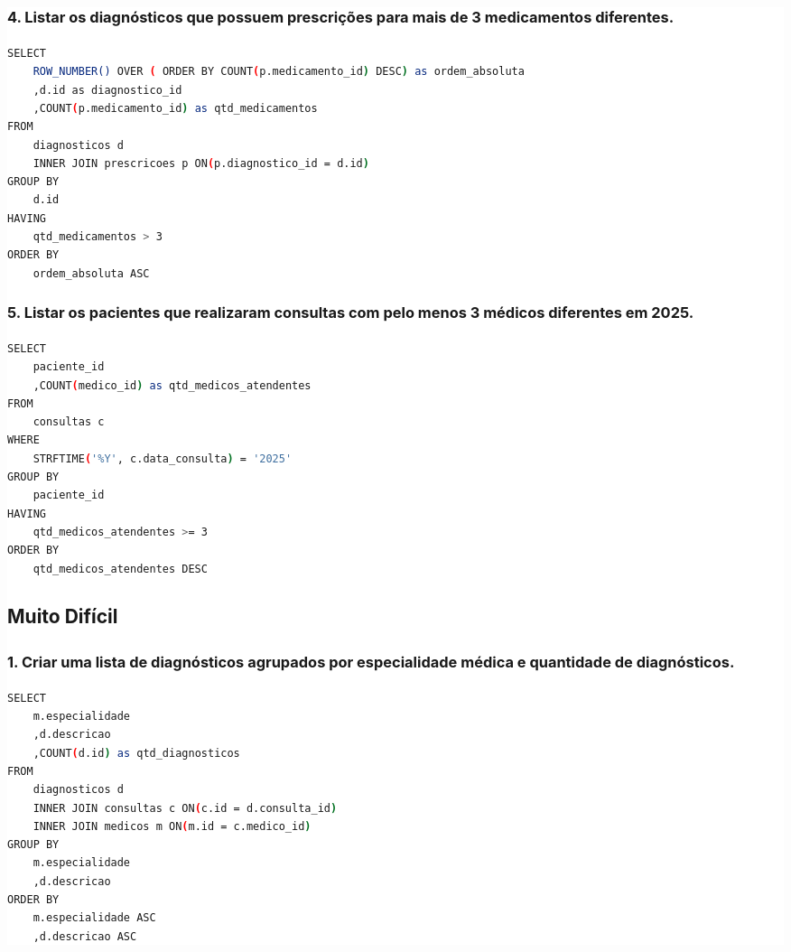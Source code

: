 		
### 4. Listar os diagnósticos que possuem prescrições para mais de 3 medicamentos diferentes.

```bash
SELECT 
	ROW_NUMBER() OVER ( ORDER BY COUNT(p.medicamento_id) DESC) as ordem_absoluta
	,d.id as diagnostico_id 
	,COUNT(p.medicamento_id) as qtd_medicamentos
FROM 
	diagnosticos d 
	INNER JOIN prescricoes p ON(p.diagnostico_id = d.id)
GROUP BY 
	d.id
HAVING 
	qtd_medicamentos > 3
ORDER BY 
	ordem_absoluta ASC
```
	
	
### 5. Listar os pacientes que realizaram consultas com pelo menos 3 médicos diferentes em 2025.

```bash
SELECT 
	paciente_id 
	,COUNT(medico_id) as qtd_medicos_atendentes
FROM 
	consultas c 
WHERE 
	STRFTIME('%Y', c.data_consulta) = '2025'
GROUP BY 
	paciente_id 
HAVING 
	qtd_medicos_atendentes >= 3
ORDER BY 
	qtd_medicos_atendentes DESC
```
	
	
## Muito Difícil
### 1. Criar uma lista de diagnósticos agrupados por especialidade médica e quantidade de diagnósticos.

```bash
SELECT 
	m.especialidade 
	,d.descricao 
	,COUNT(d.id) as qtd_diagnosticos
FROM 
	diagnosticos d 
	INNER JOIN consultas c ON(c.id = d.consulta_id)
	INNER JOIN medicos m ON(m.id = c.medico_id)
GROUP BY 
	m.especialidade 
	,d.descricao 
ORDER BY 
	m.especialidade ASC
	,d.descricao ASC
```
	